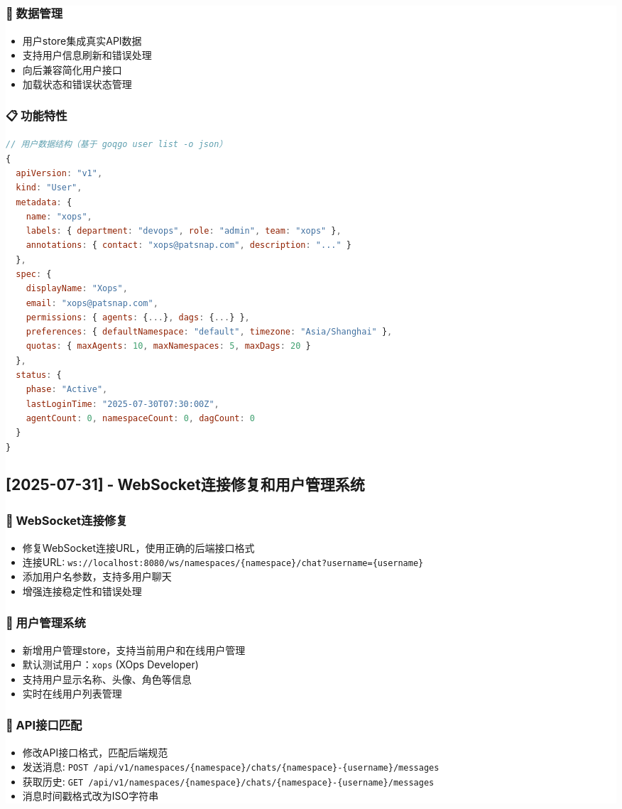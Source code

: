 ### 🔄 数据管理
- 用户store集成真实API数据
- 支持用户信息刷新和错误处理
- 向后兼容简化用户接口
- 加载状态和错误状态管理

### 📋 功能特性
```javascript
// 用户数据结构（基于 goqgo user list -o json）
{
  apiVersion: "v1",
  kind: "User",
  metadata: {
    name: "xops",
    labels: { department: "devops", role: "admin", team: "xops" },
    annotations: { contact: "xops@patsnap.com", description: "..." }
  },
  spec: {
    displayName: "Xops",
    email: "xops@patsnap.com",
    permissions: { agents: {...}, dags: {...} },
    preferences: { defaultNamespace: "default", timezone: "Asia/Shanghai" },
    quotas: { maxAgents: 10, maxNamespaces: 5, maxDags: 20 }
  },
  status: {
    phase: "Active",
    lastLoginTime: "2025-07-30T07:30:00Z",
    agentCount: 0, namespaceCount: 0, dagCount: 0
  }
}
```

## [2025-07-31] - WebSocket连接修复和用户管理系统

### 🔧 WebSocket连接修复
- 修复WebSocket连接URL，使用正确的后端接口格式
- 连接URL: `ws://localhost:8080/ws/namespaces/{namespace}/chat?username={username}`
- 添加用户名参数，支持多用户聊天
- 增强连接稳定性和错误处理

### 👤 用户管理系统
- 新增用户管理store，支持当前用户和在线用户管理
- 默认测试用户：`xops` (XOps Developer)
- 支持用户显示名称、头像、角色等信息
- 实时在线用户列表管理

### 📡 API接口匹配
- 修改API接口格式，匹配后端规范
- 发送消息: `POST /api/v1/namespaces/{namespace}/chats/{namespace}-{username}/messages`
- 获取历史: `GET /api/v1/namespaces/{namespace}/chats/{namespace}-{username}/messages`
- 消息时间戳格式改为ISO字符串
